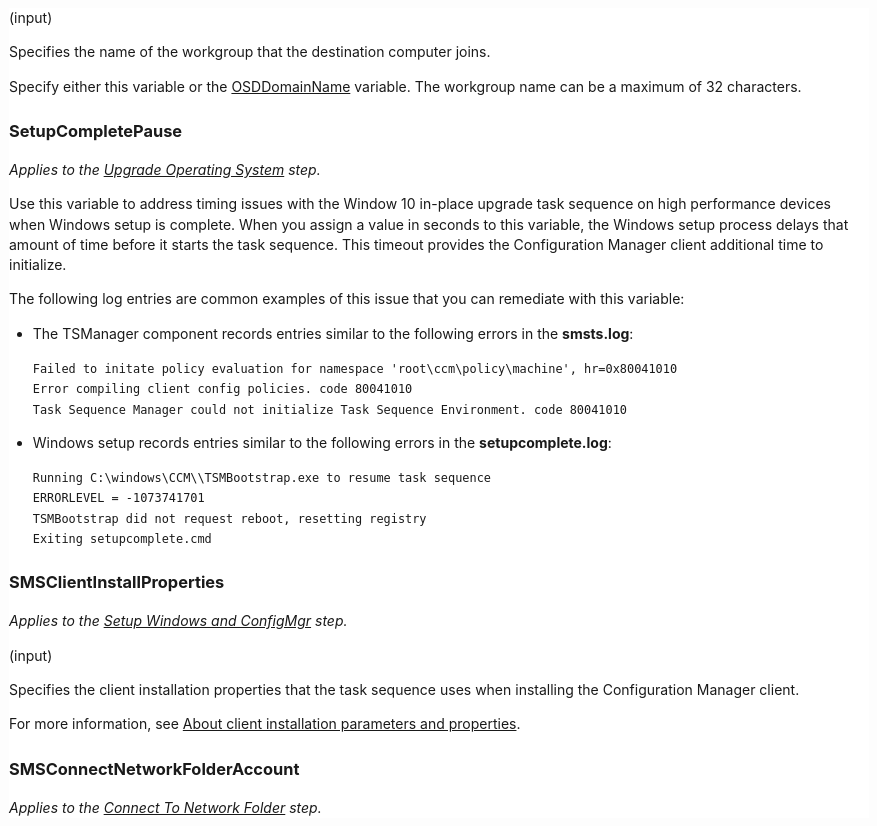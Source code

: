 (input)

Specifies the name of the workgroup that the destination computer joins.

Specify either this variable or the [OSDDomainName](#OSDDomainName) variable. The workgroup name can be a maximum of 32 characters.

### <a name="SetupCompletePause"></a> SetupCompletePause

*Applies to the [Upgrade Operating System](task-sequence-steps.md#BKMK_UpgradeOS) step.*



Use this variable to address timing issues with the Window 10 in-place upgrade task sequence on high performance devices when Windows setup is complete. When you assign a value in seconds to this variable, the Windows setup process delays that amount of time before it starts the task sequence. This timeout provides the Configuration Manager client additional time to initialize.

The following log entries are common examples of this issue that you can remediate with this variable:

- The TSManager component records entries similar to the following errors in the **smsts.log**:

    ``` log
    Failed to initate policy evaluation for namespace 'root\ccm\policy\machine', hr=0x80041010
    Error compiling client config policies. code 80041010
    Task Sequence Manager could not initialize Task Sequence Environment. code 80041010
    ```

- Windows setup records entries similar to the following errors in the **setupcomplete.log**:

    ``` log
    Running C:\windows\CCM\\TSMBootstrap.exe to resume task sequence
    ERRORLEVEL = -1073741701
    TSMBootstrap did not request reboot, resetting registry
    Exiting setupcomplete.cmd
    ```

### <a name="SMSClientInstallProperties"></a> SMSClientInstallProperties

*Applies to the [Setup Windows and ConfigMgr](task-sequence-steps.md#BKMK_SetupWindowsandConfigMgr) step.*

(input)

Specifies the client installation properties that the task sequence uses when installing the Configuration Manager client.

For more information, see [About client installation parameters and properties](../../core/clients/deploy/about-client-installation-properties.md).

### <a name="SMSConnectNetworkFolderAccount"></a> SMSConnectNetworkFolderAccount

*Applies to the [Connect To Network Folder](task-sequence-steps.md#BKMK_ConnectToNetworkFolder) step.*
